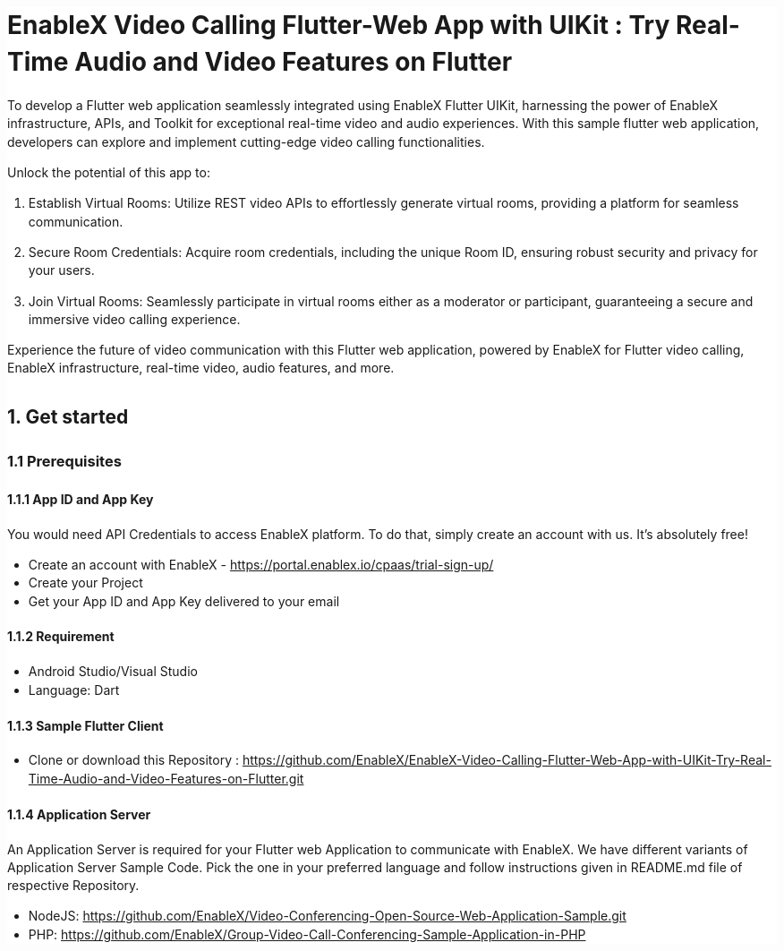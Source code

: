 # EnableX Video Calling Flutter-Web App with UIKit : Try Real-Time Audio and Video Features on Flutter

To develop a Flutter web application seamlessly integrated using EnableX Flutter UIKit, harnessing the power of EnableX infrastructure, APIs, and Toolkit for exceptional real-time video and audio experiences. With this sample flutter web application, developers can explore and implement cutting-edge video calling functionalities.

Unlock the potential of this app to:

1. Establish Virtual Rooms: Utilize REST video APIs to effortlessly generate virtual rooms, providing a platform for seamless communication.

2. Secure Room Credentials: Acquire room credentials, including the unique Room ID, ensuring robust security and privacy for your users.

3. Join Virtual Rooms: Seamlessly participate in virtual rooms either as a moderator or participant, guaranteeing a secure and immersive video calling experience.

Experience the future of video communication with this Flutter web application, powered by EnableX for Flutter video calling, EnableX infrastructure, real-time video, audio features, and more.

## 1. Get started

### 1.1 Prerequisites

#### 1.1.1 App ID and App Key

You would need API Credentials to access EnableX platform. To do that, simply create an account with us. It’s absolutely free!

* Create an account with EnableX - https://portal.enablex.io/cpaas/trial-sign-up/
* Create your Project
* Get your App ID and App Key delivered to your email

#### 1.1.2 Requirement

* Android Studio/Visual Studio
* Language: Dart


#### 1.1.3 Sample Flutter Client

* Clone or download this Repository : https://github.com/EnableX/EnableX-Video-Calling-Flutter-Web-App-with-UIKit-Try-Real-Time-Audio-and-Video-Features-on-Flutter.git

#### 1.1.4 Application Server

An Application Server is required for your Flutter web Application to communicate with EnableX. We have different variants of Application Server Sample Code. Pick the one in your preferred language and follow instructions given in README.md file of respective Repository.

* NodeJS: https://github.com/EnableX/Video-Conferencing-Open-Source-Web-Application-Sample.git
* PHP: https://github.com/EnableX/Group-Video-Call-Conferencing-Sample-Application-in-PHP
